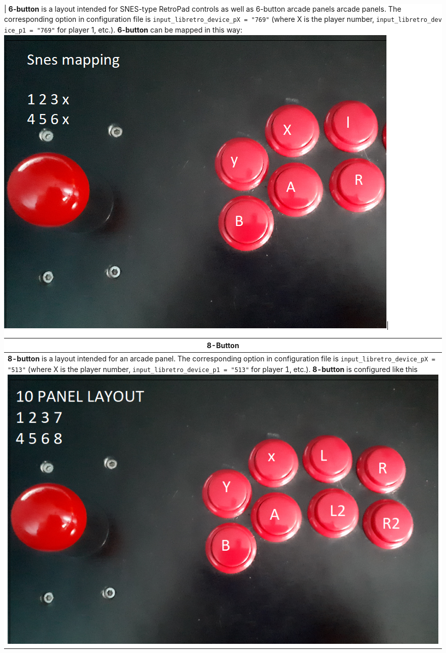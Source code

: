 | **6-button** is a layout intended for SNES-type RetroPad controls as well as 6-button arcade panels arcade panels. The corresponding option in configuration file is ```input_libretro_device_pX = "769"``` (where X is the player number, ```input_libretro_device_p1 = "769"``` for player 1, etc.). **6-button** can be mapped in this way:<br>![6-button mapping for arcade controls](../image/core/mame2003-plus/6button.png)|

| **8-Button** |
|--------------|
|**8-button** is a layout intended for an arcade panel. The corresponding option in configuration file is ```input_libretro_device_pX = "513"``` (where X is the player number, ```input_libretro_device_p1 = "513"``` for player 1, etc.). **8-button** is configured like this<br>![8-button mapping for arcade controls](../image/core/mame2003-plus/8button.png)|
